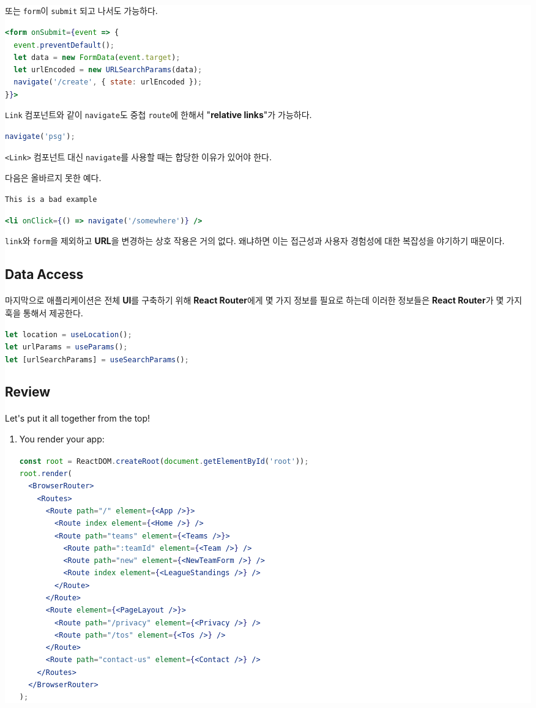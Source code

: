 또는 `form`이 `submit` 되고 나서도 가능하다.

```jsx
<form onSubmit={event => {
  event.preventDefault();
  let data = new FormData(event.target);
  let urlEncoded = new URLSearchParams(data);
  navigate('/create', { state: urlEncoded });
}}>
```

`Link` 컴포넌트와 같이 `navigate`도 중첩 `route`에 한해서 "**relative links**"가 가능하다.

```jsx
navigate('psg');
```

`<Link>` 컴포넌트 대신 `navigate`를 사용할 때는 합당한 이유가 있어야 한다.

다음은 올바르지 못한 예다.

`This is a bad example`

```jsx
<li onClick={() => navigate('/somewhere')} />
```

`link`와 `form`을 제외하고 **URL**을 변경하는 상호 작용은 거의 없다. 왜냐하면 이는 접근성과 사용자 경험성에 대한 복잡성을 야기하기 때문이다.

## Data Access

마지막으로 애플리케이션은 전체 **UI**를 구축하기 위해 **React Router**에게 몇 가지 정보를 필요로 하는데 이러한 정보들은 **React Router**가 몇 가지 훅을 통해서 제공한다.

```jsx
let location = useLocation();
let urlParams = useParams();
let [urlSearchParams] = useSearchParams();
```

## Review

Let's put it all together from the top!

1. You render your app:

   ```jsx
   const root = ReactDOM.createRoot(document.getElementById('root'));
   root.render(
     <BrowserRouter>
       <Routes>
         <Route path="/" element={<App />}>
           <Route index element={<Home />} />
           <Route path="teams" element={<Teams />}>
             <Route path=":teamId" element={<Team />} />
             <Route path="new" element={<NewTeamForm />} />
             <Route index element={<LeagueStandings />} />
           </Route>
         </Route>
         <Route element={<PageLayout />}>
           <Route path="/privacy" element={<Privacy />} />
           <Route path="/tos" element={<Tos />} />
         </Route>
         <Route path="contact-us" element={<Contact />} />
       </Routes>
     </BrowserRouter>
   );
   ```
